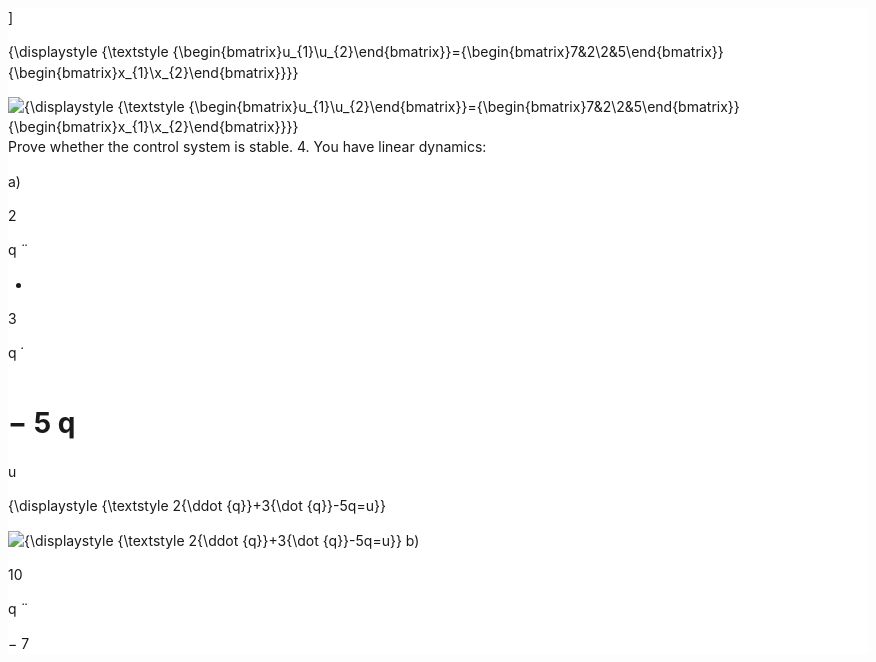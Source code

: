 



]






{\displaystyle {\textstyle {\begin{bmatrix}u\_{1}\\u\_{2}\end{bmatrix}}={\begin{bmatrix}7&2\\2&5\end{bmatrix}}{\begin{bmatrix}x\_{1}\\x\_{2}\end{bmatrix}}}}

![{\displaystyle {\textstyle {\begin{bmatrix}u_{1}\\u_{2}\end{bmatrix}}={\begin{bmatrix}7&2\\2&5\end{bmatrix}}{\begin{bmatrix}x_{1}\\x_{2}\end{bmatrix}}}}](https://wikimedia.org/api/rest_v1/media/math/render/svg/4872fd9ba71d2c96d6a2fe5237bcdf4933f44566) Prove whether the control system is stable.
4. You have linear dynamics:


a) 





2



q
¨



+
3



q
˙



−
5
q
=
u




{\displaystyle {\textstyle 2{\ddot {q}}+3{\dot {q}}-5q=u}}

![{\displaystyle {\textstyle 2{\ddot {q}}+3{\dot {q}}-5q=u}}](https://wikimedia.org/api/rest_v1/media/math/render/svg/bbd10b4b71db048873878c3a52d3a8e7cb3a3efc) 
b) 





10



q
¨



−
7
